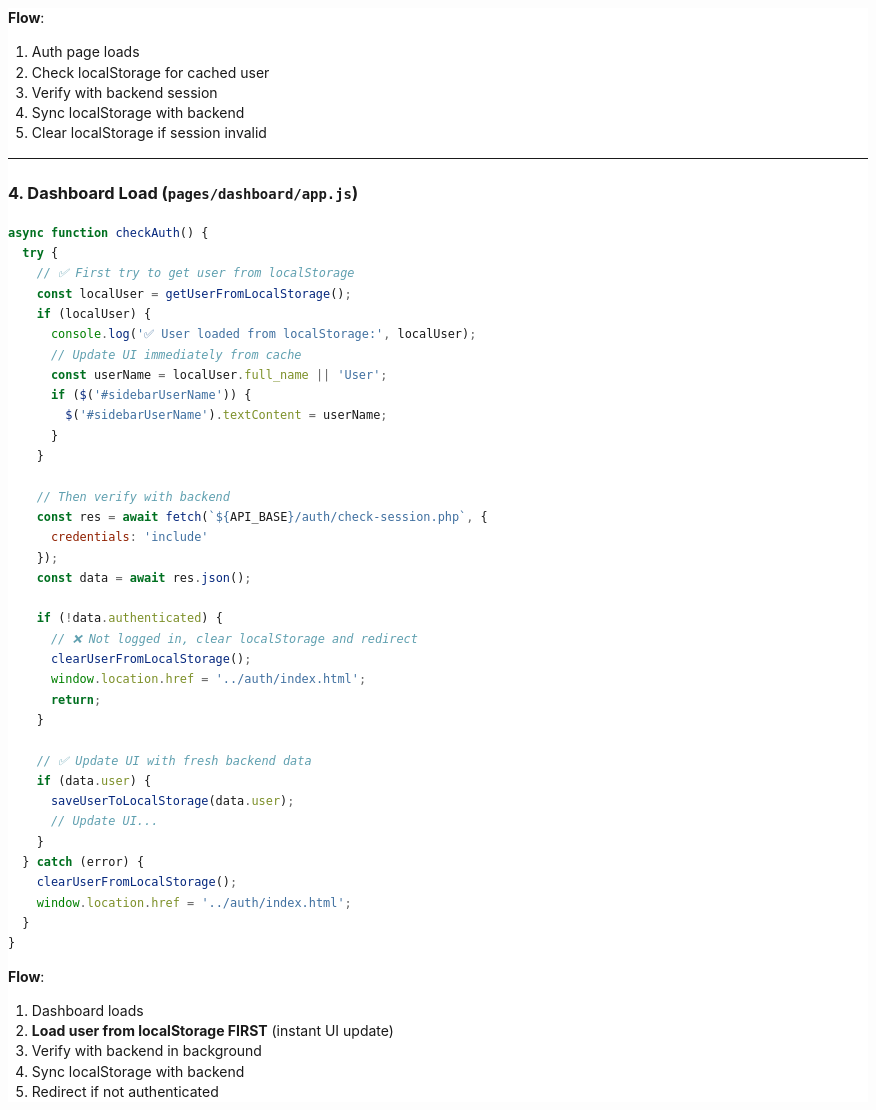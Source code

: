 **Flow**:
1. Auth page loads
2. Check localStorage for cached user
3. Verify with backend session
4. Sync localStorage with backend
5. Clear localStorage if session invalid

---

### **4. Dashboard Load (`pages/dashboard/app.js`)**

```javascript
async function checkAuth() {
  try {
    // ✅ First try to get user from localStorage
    const localUser = getUserFromLocalStorage();
    if (localUser) {
      console.log('✅ User loaded from localStorage:', localUser);
      // Update UI immediately from cache
      const userName = localUser.full_name || 'User';
      if ($('#sidebarUserName')) {
        $('#sidebarUserName').textContent = userName;
      }
    }

    // Then verify with backend
    const res = await fetch(`${API_BASE}/auth/check-session.php`, {
      credentials: 'include'
    });
    const data = await res.json();

    if (!data.authenticated) {
      // ❌ Not logged in, clear localStorage and redirect
      clearUserFromLocalStorage();
      window.location.href = '../auth/index.html';
      return;
    }

    // ✅ Update UI with fresh backend data
    if (data.user) {
      saveUserToLocalStorage(data.user);
      // Update UI...
    }
  } catch (error) {
    clearUserFromLocalStorage();
    window.location.href = '../auth/index.html';
  }
}
```

**Flow**:
1. Dashboard loads
2. **Load user from localStorage FIRST** (instant UI update)
3. Verify with backend in background
4. Sync localStorage with backend
5. Redirect if not authenticated

